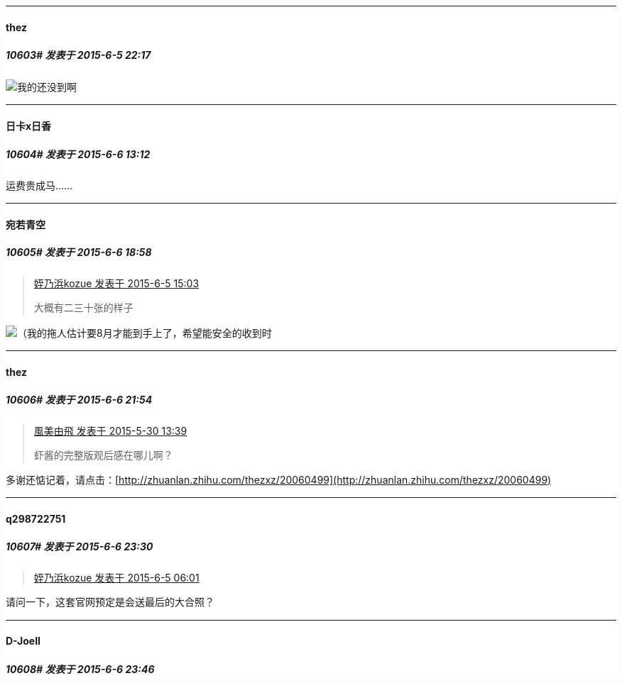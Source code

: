 -----

####  thez  
##### 10603#       发表于 2015-6-5 22:17


<img src="https://static.saraba1st.com/image/smiley/face/149.gif" referrerpolicy="no-referrer">我的还没到啊


-----

####  日卡x日香  
##### 10604#       发表于 2015-6-6 13:12


运费贵成马……


-----

####  宛若青空  
##### 10605#       发表于 2015-6-6 18:58


<blockquote><a href="httphttps://bbs.saraba1st.com/2b/forum.php?mod=redirect&amp;goto=findpost&amp;pid=29164230&amp;ptid=1047378" target="_blank">姪乃浜kozue 发表于 2015-6-5 15:03</a>

大概有二三十张的样子</blockquote>
<img src="https://static.saraba1st.com/image/smiley/face/34.gif" referrerpolicy="no-referrer">（我的拖人估计要8月才能到手上了，希望能安全的收到时


-----

####  thez  
##### 10606#       发表于 2015-6-6 21:54


<blockquote><a href="httphttps://bbs.saraba1st.com/2b/forum.php?mod=redirect&amp;goto=findpost&amp;pid=29106696&amp;ptid=1047378" target="_blank">風美由飛 发表于 2015-5-30 13:39</a>

虾酱的完整版观后感在哪儿啊？</blockquote>
多谢还惦记着，请点击：[http://zhuanlan.zhihu.com/thezxz/20060499](http://zhuanlan.zhihu.com/thezxz/20060499)


-----

####  q298722751  
##### 10607#       发表于 2015-6-6 23:30


<blockquote><a href="httphttps://bbs.saraba1st.com/2b/forum.php?mod=redirect&amp;goto=findpost&amp;pid=29159392&amp;ptid=1047378" target="_blank">姪乃浜kozue 发表于 2015-6-5 06:01</a></blockquote>
请问一下，这套官网预定是会送最后的大合照？


-----

####  D-JoeII  
##### 10608#       发表于 2015-6-6 23:46

